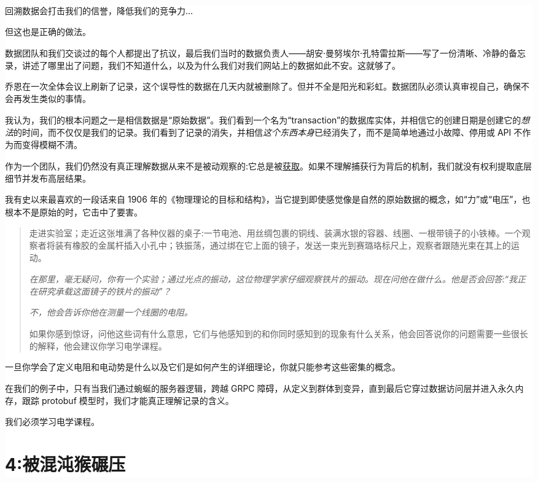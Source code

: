 回溯数据会打击我们的信誉，降低我们的竞争力…

但这也是正确的做法。

数据团队和我们交谈过的每个人都提出了抗议，最后我们当时的数据负责人——胡安·曼努埃尔·孔特雷拉斯——写了一份清晰、冷静的备忘录，讲述了哪里出了问题，我们不知道什么，以及为什么我们对我们网站上的数据如此不安。这就够了。

乔恩在一次全体会议上刷新了记录，这个误导性的数据在几天内就被删除了。但并不全是阳光和彩虹。数据团队必须认真审视自己，确保不会再发生类似的事情。

我认为，我们的根本问题之一是相信数据是“原始数据”。我们看到一个名为“transaction”的数据库实体，并相信它的创建日期是创建它的*想法*的时间，而不仅仅是我们的记录。我们看到了记录的消失，并相信*这个东西本身*已经消失了，而不是简单地通过小故障、停用或 API 不作为而变得模糊不清。

作为一个团队，我们仍然没有真正理解数据从来不是被动观察的:它总是被[获取](https://www.thenewatlantis.com/publications/why-data-is-never-raw)。如果不理解捕获行为背后的机制，我们就没有权利提取底层细节并发布高层结果。

我有史以来最喜欢的一段话来自 1906 年的《物理理论的目标和结构》，当它提到即使感觉像是自然的原始数据的概念，如“力”或“电压”，也根本不是原始的时，它击中了要害。

> 走进实验室；走近这张堆满了各种仪器的桌子:一节电池、用丝绸包裹的铜线、装满水银的容器、线圈、一根带镜子的小铁棒。一个观察者将装有橡胶的金属杆插入小孔中；铁振荡，通过绑在它上面的镜子，发送一束光到赛璐珞标尺上，观察者跟随光束在其上的运动。
> 
> *在那里，毫无疑问，你有一个实验；通过光点的振动，这位物理学家仔细观察铁片的振动。现在问他在做什么。他是否会回答:“我正在研究承载这面镜子的铁片的振动”？*
> 
> *不，他会告诉你他在测量一个线圈的电阻。*
> 
> 如果你感到惊讶，问他这些词有什么意思，它们与他感知到的和你同时感知到的现象有什么关系，他会回答说你的问题需要一些很长的解释，他会建议你学习电学课程。

一旦你学会了定义电阻和电动势是什么以及它们是如何产生的详细理论，你就只能参考这些密集的概念。

在我们的例子中，只有当我们通过蜿蜒的服务器逻辑，跨越 GRPC 障碍，从定义到群体到变异，直到最后它穿过数据访问层并进入永久内存，跟踪 protobuf 模型时，我们才能真正理解记录的含义。

我们必须学习电学课程。

# 4:被混沌猴碾压
